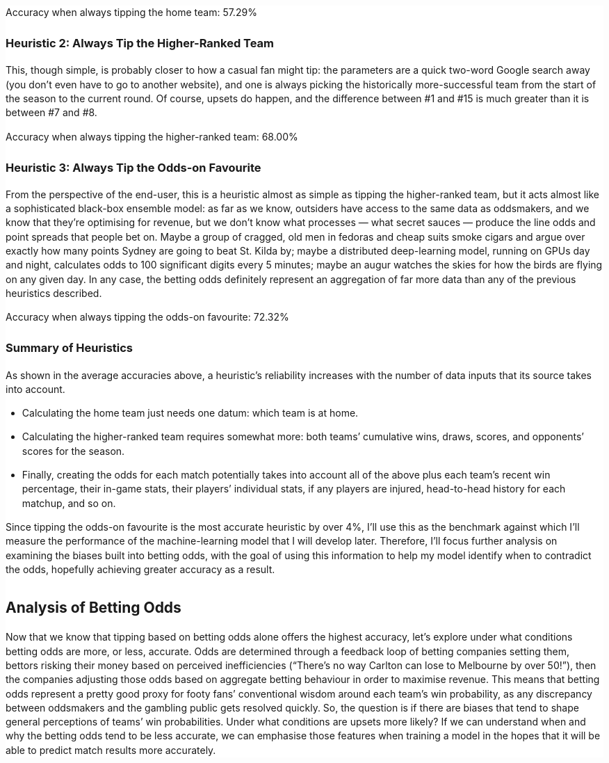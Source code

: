 Accuracy when always tipping the home team: 57.29%

### Heuristic 2: Always Tip the Higher-Ranked Team

This, though simple, is probably closer to how a casual fan might tip: the parameters are a quick two-word Google search away (you don’t even have to go to another website), and one is always picking the historically more-successful team from the start of the season to the current round. Of course, upsets do happen, and the difference between #1 and #15 is much greater than it is between #7 and #8.

Accuracy when always tipping the higher-ranked team: 68.00%

### Heuristic 3: Always Tip the Odds-on Favourite

From the perspective of the end-user, this is a heuristic almost as simple as tipping the higher-ranked team, but it acts almost like a sophisticated black-box ensemble model: as far as we know, outsiders have access to the same data as oddsmakers, and we know that they’re optimising for revenue, but we don’t know what processes — what secret sauces — produce the line odds and point spreads that people bet on. Maybe a group of cragged, old men in fedoras and cheap suits smoke cigars and argue over exactly how many points Sydney are going to beat St. Kilda by; maybe a distributed deep-learning model, running on GPUs day and night, calculates odds to 100 significant digits every 5 minutes; maybe an augur watches the skies for how the birds are flying on any given day. In any case, the betting odds definitely represent an aggregation of far more data than any of the previous heuristics described.

Accuracy when always tipping the odds-on favourite: 72.32%

### Summary of Heuristics

As shown in the average accuracies above, a heuristic’s reliability increases with the number of data inputs that its source takes into account.

* Calculating the home team just needs one datum: which team is at home.

* Calculating the higher-ranked team requires somewhat more: both teams’ cumulative wins, draws, scores, and opponents’ scores for the season.

* Finally, creating the odds for each match potentially takes into account all of the above plus each team’s recent win percentage, their in-game stats, their players’ individual stats, if any players are injured, head-to-head history for each matchup, and so on.

Since tipping the odds-on favourite is the most accurate heuristic by over 4%, I’ll use this as the benchmark against which I’ll measure the performance of the machine-learning model that I will develop later. Therefore, I’ll focus further analysis on examining the biases built into betting odds, with the goal of using this information to help my model identify when to contradict the odds, hopefully achieving greater accuracy as a result.

## Analysis of Betting Odds

Now that we know that tipping based on betting odds alone offers the highest accuracy, let’s explore under what conditions betting odds are more, or less, accurate. Odds are determined through a feedback loop of betting companies setting them, bettors risking their money based on perceived inefficiencies (“There’s no way Carlton can lose to Melbourne by over 50!”), then the companies adjusting those odds based on aggregate betting behaviour in order to maximise revenue. This means that betting odds represent a pretty good proxy for footy fans’ conventional wisdom around each team’s win probability, as any discrepancy between oddsmakers and the gambling public gets resolved quickly. So, the question is if there are biases that tend to shape general perceptions of teams’ win probabilities. Under what conditions are upsets more likely? If we can understand when and why the betting odds tend to be less accurate, we can emphasise those features when training a model in the hopes that it will be able to predict match results more accurately.
